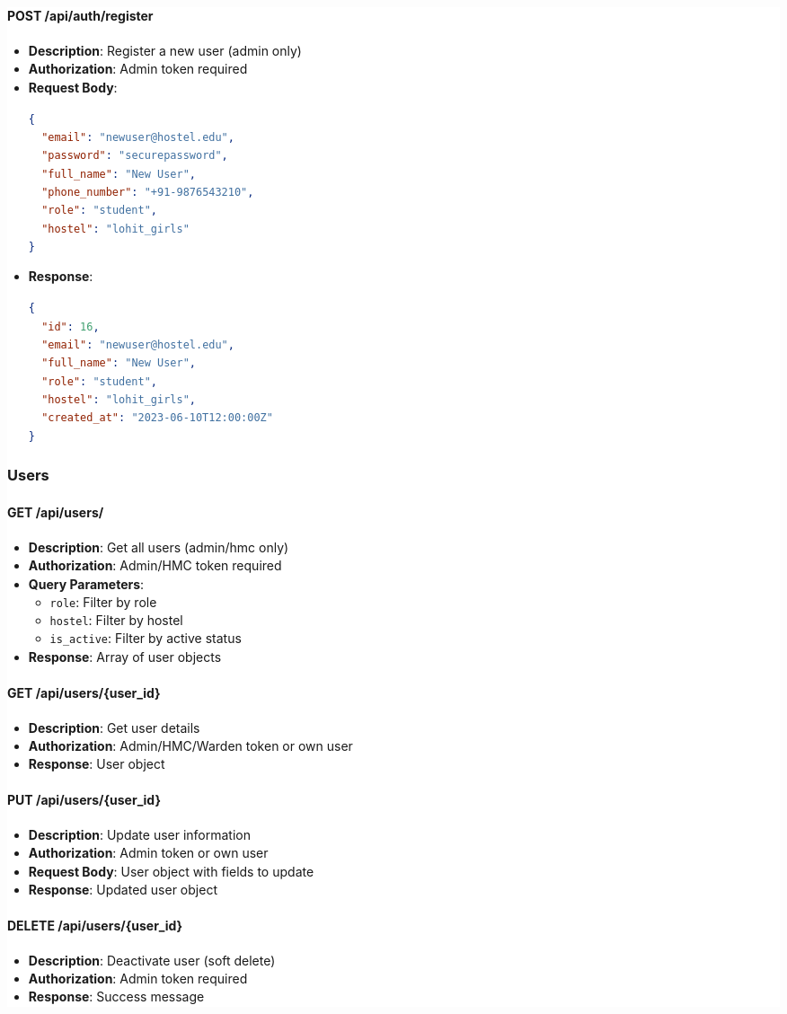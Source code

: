#### POST /api/auth/register
- **Description**: Register a new user (admin only)
- **Authorization**: Admin token required
- **Request Body**:
  ```json
  {
    "email": "newuser@hostel.edu",
    "password": "securepassword",
    "full_name": "New User",
    "phone_number": "+91-9876543210",
    "role": "student",
    "hostel": "lohit_girls"
  }
  ```
- **Response**:
  ```json
  {
    "id": 16,
    "email": "newuser@hostel.edu",
    "full_name": "New User",
    "role": "student",
    "hostel": "lohit_girls",
    "created_at": "2023-06-10T12:00:00Z"
  }
  ```

### Users

#### GET /api/users/
- **Description**: Get all users (admin/hmc only)
- **Authorization**: Admin/HMC token required
- **Query Parameters**:
  - `role`: Filter by role
  - `hostel`: Filter by hostel
  - `is_active`: Filter by active status
- **Response**: Array of user objects

#### GET /api/users/{user_id}
- **Description**: Get user details
- **Authorization**: Admin/HMC/Warden token or own user
- **Response**: User object

#### PUT /api/users/{user_id}
- **Description**: Update user information
- **Authorization**: Admin token or own user
- **Request Body**: User object with fields to update
- **Response**: Updated user object

#### DELETE /api/users/{user_id}
- **Description**: Deactivate user (soft delete)
- **Authorization**: Admin token required
- **Response**: Success message
